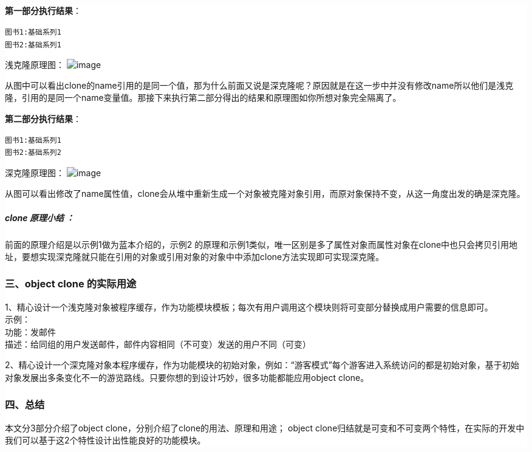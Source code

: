 **第一部分执行结果**： 

    图书1:基础系列1
    图书2:基础系列1


浅克隆原理图：
![image](https://i.imgur.com/bhh4HBc.png)

从图中可以看出clone的name引用的是同一个值，那为什么前面又说是深克隆呢？原因就是在这一步中并没有修改name所以他们是浅克隆，引用的是同一个name变量值。那接下来执行第二部分得出的结果和原理图如你所想对象完全隔离了。

**第二部分执行结果**： 

    图书1:基础系列1
    图书2:基础系列2


深克隆原理图： 
![image](https://i.imgur.com/Gmdbqw3.png)

从图可以看出修改了name属性值，clone会从堆中重新生成一个对象被克隆对象引用，而原对象保持不变，从这一角度出发的确是深克隆。

##### clone 原理小结 ： 


前面的原理介绍是以示例1做为蓝本介绍的，示例2 的原理和示例1类似，唯一区别是多了属性对象而属性对象在clone中也只会拷贝引用地址，要想实现深克隆就只能在引用的对象或引用对象的对象中中添加clone方法实现即可实现深克隆。



### 三、object clone 的实际用途

1、精心设计一个浅克隆对象被程序缓存，作为功能模块模板；每次有用户调用这个模块则将可变部分替换成用户需要的信息即可。  
示例：  
功能：发邮件  
描述：给同组的用户发送邮件，邮件内容相同（不可变）发送的用户不同（可变）  

2、精心设计一个深克隆对象本程序缓存，作为功能模块的初始对象，例如：“游客模式”每个游客进入系统访问的都是初始对象，基于初始对象发展出多条变化不一的游览路线。只要你想的到设计巧妙，很多功能都能应用object clone。


### 四、总结

本文分3部分介绍了object clone，分别介绍了clone的用法、原理和用途； object clone归结就是可变和不可变两个特性，在实际的开发中我们可以基于这2个特性设计出性能良好的功能模块。